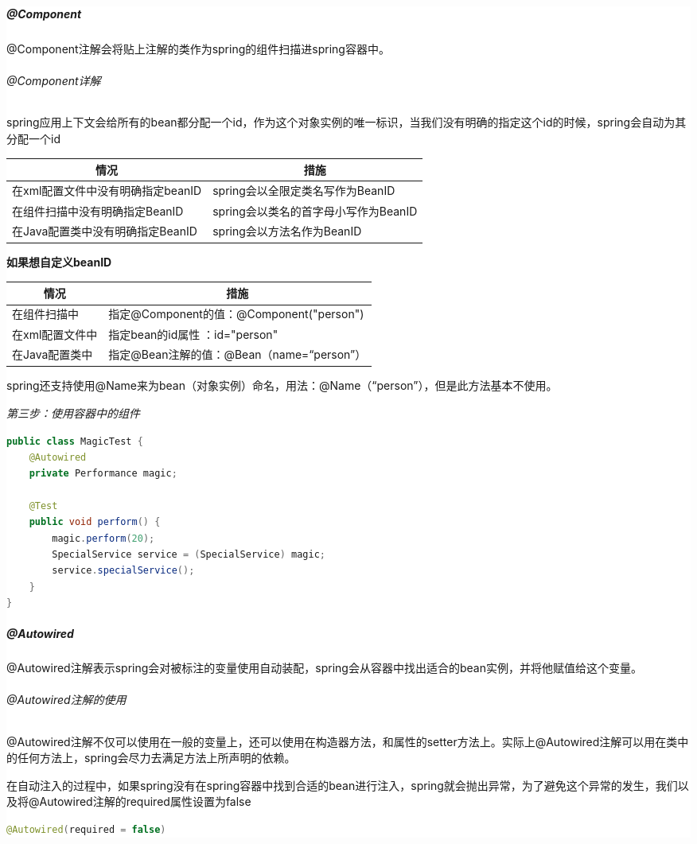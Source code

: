 ##### @Component

@Component注解会将贴上注解的类作为spring的组件扫描进spring容器中。

###### @Component详解

spring应用上下文会给所有的bean都分配一个id，作为这个对象实例的唯一标识，当我们没有明确的指定这个id的时候，spring会自动为其分配一个id

| 情况                    | 措施                       |
|-----------------------|--------------------------|
| 在xml配置文件中没有明确指定beanID | spring会以全限定类名写作为BeanID   |
| 在组件扫描中没有明确指定BeanID    | spring会以类名的首字母小写作为BeanID |
| 在Java配置类中没有明确指定BeanID | spring会以方法名作为BeanID      |

**如果想自定义beanID**

| 情况        | 措施                                  |
|-----------|-------------------------------------|
| 在组件扫描中    | 指定@Component的值：@Component("person") |
| 在xml配置文件中 | 指定bean的id属性 ：id="person"            |
| 在Java配置类中 | 指定@Bean注解的值：@Bean（name=“person”）    |

spring还支持使用@Name来为bean（对象实例）命名，用法：@Name（“person”），但是此方法基本不使用。

*第三步：使用容器中的组件*

```java
public class MagicTest {
    @Autowired
    private Performance magic;
    
    @Test
    public void perform() {
        magic.perform(20);
        SpecialService service = (SpecialService) magic;
        service.specialService();
    }
}
```

##### @Autowired

@Autowired注解表示spring会对被标注的变量使用自动装配，spring会从容器中找出适合的bean实例，并将他赋值给这个变量。

###### @Autowired注解的使用

@Autowired注解不仅可以使用在一般的变量上，还可以使用在构造器方法，和属性的setter方法上。实际上@Autowired注解可以用在类中的任何方法上，spring会尽力去满足方法上所声明的依赖。

在自动注入的过程中，如果spring没有在spring容器中找到合适的bean进行注入，spring就会抛出异常，为了避免这个异常的发生，我们以及将@Autowired注解的required属性设置为false

```java
@Autowired(required = false)
```
